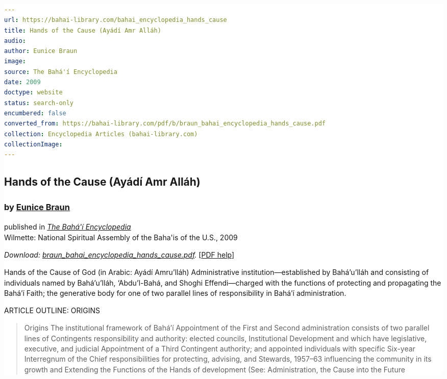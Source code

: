 ```yaml
---
url: https://bahai-library.com/bahai_encyclopedia_hands_cause
title: Hands of the Cause (Ayádí Amr Alláh)
audio: 
author: Eunice Braun
image: 
source: The Bahá'í Encyclopedia
date: 2009
doctype: website
status: search-only
encumbered: false
converted_from: https://bahai-library.com/pdf/b/braun_bahai_encyclopedia_hands_cause.pdf
collection: Encyclopedia Articles (bahai-library.com)
collectionImage: 
---
```



## Hands of the Cause (Ayádí Amr Alláh)

### by [Eunice Braun](https://bahai-library.com/author/Eunice+Braun)

published in [_The Bahá'í Encyclopedia_](https://bahai-library.com/series/BE)  
Wilmette: National Spiritual Assembly of the Baha'is of the U.S., 2009


_Download: [braun\_bahai\_encyclopedia\_hands\_cause.pdf](https://bahai-library.com/pdf/b/braun_bahai_encyclopedia_hands_cause.pdf)._ \[[PDF help](https://bahai-library.com/pdf/)\]


Hands of the Cause of God
(in Arabic: Ayádí Amru’lláh)
Administrative institution—established by Bahá’u’lláh and consisting of
individuals named by Bahá’u’lláh, ‘Abdu’l-Bahá, and Shoghi Effendi—charged with
the functions of protecting and propagating the Bahá’í Faith; the generative body
for one of two parallel lines of responsibility in Bahá’í administration.

ARTICLE OUTLINE:                                                 ORIGINS

> Origins                                                    The institutional framework of Bahá’í
> Appointment of the First and Second                        administration consists of two parallel lines of
> Contingents                                                responsibility and authority: elected councils,
> Institutional Development and                              which have legislative, executive, and judicial
> Appointment of a Third Contingent                          authority; and appointed individuals with specific
> Six-year Interregnum of the Chief                          responsibilities for protecting, advising, and
> Stewards, 1957–63                                          influencing the community in its growth and
> Extending the Functions of the Hands of                    development (See: Administration,
the Cause into the Future
